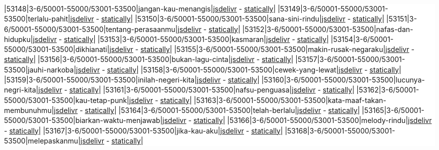 |53148|3-6/50001-55000/53001-53500|jangan-kau-menangis|[jsdelivr](https://cdn.jsdelivr.net/gh/dbchord/png-c-1110x370_3-6/50001-55000/53001-53500/jangan-kau-menangis.png) - [statically](https://cdn.statically.io/gh/dbchord/png-c-1110x370_3-6/img/50001-55000/53001-53500/jangan-kau-menangis.png)|
|53149|3-6/50001-55000/53001-53500|terlalu-pahit|[jsdelivr](https://cdn.jsdelivr.net/gh/dbchord/png-c-1110x370_3-6/50001-55000/53001-53500/terlalu-pahit.png) - [statically](https://cdn.statically.io/gh/dbchord/png-c-1110x370_3-6/img/50001-55000/53001-53500/terlalu-pahit.png)|
|53150|3-6/50001-55000/53001-53500|sana-sini-rindu|[jsdelivr](https://cdn.jsdelivr.net/gh/dbchord/png-c-1110x370_3-6/50001-55000/53001-53500/sana-sini-rindu.png) - [statically](https://cdn.statically.io/gh/dbchord/png-c-1110x370_3-6/img/50001-55000/53001-53500/sana-sini-rindu.png)|
|53151|3-6/50001-55000/53001-53500|tentang-perasaanmu|[jsdelivr](https://cdn.jsdelivr.net/gh/dbchord/png-c-1110x370_3-6/50001-55000/53001-53500/tentang-perasaanmu.png) - [statically](https://cdn.statically.io/gh/dbchord/png-c-1110x370_3-6/img/50001-55000/53001-53500/tentang-perasaanmu.png)|
|53152|3-6/50001-55000/53001-53500|nafas-dan-hidupku|[jsdelivr](https://cdn.jsdelivr.net/gh/dbchord/png-c-1110x370_3-6/50001-55000/53001-53500/nafas-dan-hidupku.png) - [statically](https://cdn.statically.io/gh/dbchord/png-c-1110x370_3-6/img/50001-55000/53001-53500/nafas-dan-hidupku.png)|
|53153|3-6/50001-55000/53001-53500|kasmaran|[jsdelivr](https://cdn.jsdelivr.net/gh/dbchord/png-c-1110x370_3-6/50001-55000/53001-53500/kasmaran.png) - [statically](https://cdn.statically.io/gh/dbchord/png-c-1110x370_3-6/img/50001-55000/53001-53500/kasmaran.png)|
|53154|3-6/50001-55000/53001-53500|dikhianati|[jsdelivr](https://cdn.jsdelivr.net/gh/dbchord/png-c-1110x370_3-6/50001-55000/53001-53500/dikhianati.png) - [statically](https://cdn.statically.io/gh/dbchord/png-c-1110x370_3-6/img/50001-55000/53001-53500/dikhianati.png)|
|53155|3-6/50001-55000/53001-53500|makin-rusak-negaraku|[jsdelivr](https://cdn.jsdelivr.net/gh/dbchord/png-c-1110x370_3-6/50001-55000/53001-53500/makin-rusak-negaraku.png) - [statically](https://cdn.statically.io/gh/dbchord/png-c-1110x370_3-6/img/50001-55000/53001-53500/makin-rusak-negaraku.png)|
|53156|3-6/50001-55000/53001-53500|bukan-lagu-cinta|[jsdelivr](https://cdn.jsdelivr.net/gh/dbchord/png-c-1110x370_3-6/50001-55000/53001-53500/bukan-lagu-cinta.png) - [statically](https://cdn.statically.io/gh/dbchord/png-c-1110x370_3-6/img/50001-55000/53001-53500/bukan-lagu-cinta.png)|
|53157|3-6/50001-55000/53001-53500|jauhi-narkoba|[jsdelivr](https://cdn.jsdelivr.net/gh/dbchord/png-c-1110x370_3-6/50001-55000/53001-53500/jauhi-narkoba.png) - [statically](https://cdn.statically.io/gh/dbchord/png-c-1110x370_3-6/img/50001-55000/53001-53500/jauhi-narkoba.png)|
|53158|3-6/50001-55000/53001-53500|cewek-yang-lewat|[jsdelivr](https://cdn.jsdelivr.net/gh/dbchord/png-c-1110x370_3-6/50001-55000/53001-53500/cewek-yang-lewat.png) - [statically](https://cdn.statically.io/gh/dbchord/png-c-1110x370_3-6/img/50001-55000/53001-53500/cewek-yang-lewat.png)|
|53159|3-6/50001-55000/53001-53500|inilah-negeri-kita|[jsdelivr](https://cdn.jsdelivr.net/gh/dbchord/png-c-1110x370_3-6/50001-55000/53001-53500/inilah-negeri-kita.png) - [statically](https://cdn.statically.io/gh/dbchord/png-c-1110x370_3-6/img/50001-55000/53001-53500/inilah-negeri-kita.png)|
|53160|3-6/50001-55000/53001-53500|lucunya-negri-kita|[jsdelivr](https://cdn.jsdelivr.net/gh/dbchord/png-c-1110x370_3-6/50001-55000/53001-53500/lucunya-negri-kita.png) - [statically](https://cdn.statically.io/gh/dbchord/png-c-1110x370_3-6/img/50001-55000/53001-53500/lucunya-negri-kita.png)|
|53161|3-6/50001-55000/53001-53500|nafsu-penguasa|[jsdelivr](https://cdn.jsdelivr.net/gh/dbchord/png-c-1110x370_3-6/50001-55000/53001-53500/nafsu-penguasa.png) - [statically](https://cdn.statically.io/gh/dbchord/png-c-1110x370_3-6/img/50001-55000/53001-53500/nafsu-penguasa.png)|
|53162|3-6/50001-55000/53001-53500|kau-tetap-punk|[jsdelivr](https://cdn.jsdelivr.net/gh/dbchord/png-c-1110x370_3-6/50001-55000/53001-53500/kau-tetap-punk.png) - [statically](https://cdn.statically.io/gh/dbchord/png-c-1110x370_3-6/img/50001-55000/53001-53500/kau-tetap-punk.png)|
|53163|3-6/50001-55000/53001-53500|kata-maaf-takan-membunuhmu|[jsdelivr](https://cdn.jsdelivr.net/gh/dbchord/png-c-1110x370_3-6/50001-55000/53001-53500/kata-maaf-takan-membunuhmu.png) - [statically](https://cdn.statically.io/gh/dbchord/png-c-1110x370_3-6/img/50001-55000/53001-53500/kata-maaf-takan-membunuhmu.png)|
|53164|3-6/50001-55000/53001-53500|telah-berlalu|[jsdelivr](https://cdn.jsdelivr.net/gh/dbchord/png-c-1110x370_3-6/50001-55000/53001-53500/telah-berlalu.png) - [statically](https://cdn.statically.io/gh/dbchord/png-c-1110x370_3-6/img/50001-55000/53001-53500/telah-berlalu.png)|
|53165|3-6/50001-55000/53001-53500|biarkan-waktu-menjawab|[jsdelivr](https://cdn.jsdelivr.net/gh/dbchord/png-c-1110x370_3-6/50001-55000/53001-53500/biarkan-waktu-menjawab.png) - [statically](https://cdn.statically.io/gh/dbchord/png-c-1110x370_3-6/img/50001-55000/53001-53500/biarkan-waktu-menjawab.png)|
|53166|3-6/50001-55000/53001-53500|melody-rindu|[jsdelivr](https://cdn.jsdelivr.net/gh/dbchord/png-c-1110x370_3-6/50001-55000/53001-53500/melody-rindu.png) - [statically](https://cdn.statically.io/gh/dbchord/png-c-1110x370_3-6/img/50001-55000/53001-53500/melody-rindu.png)|
|53167|3-6/50001-55000/53001-53500|jika-kau-aku|[jsdelivr](https://cdn.jsdelivr.net/gh/dbchord/png-c-1110x370_3-6/50001-55000/53001-53500/jika-kau-aku.png) - [statically](https://cdn.statically.io/gh/dbchord/png-c-1110x370_3-6/img/50001-55000/53001-53500/jika-kau-aku.png)|
|53168|3-6/50001-55000/53001-53500|melepaskanmu|[jsdelivr](https://cdn.jsdelivr.net/gh/dbchord/png-c-1110x370_3-6/50001-55000/53001-53500/melepaskanmu.png) - [statically](https://cdn.statically.io/gh/dbchord/png-c-1110x370_3-6/img/50001-55000/53001-53500/melepaskanmu.png)|